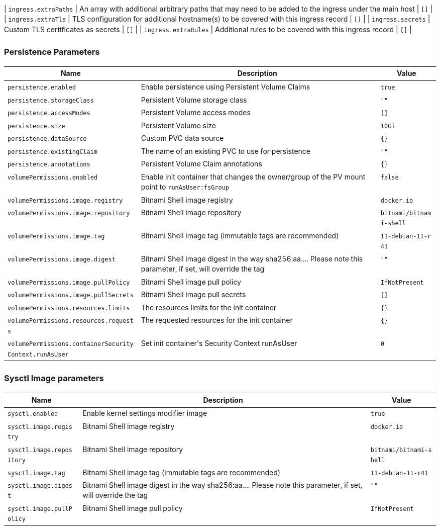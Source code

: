 | `ingress.extraPaths`               | An array with additional arbitrary paths that may need to be added to the ingress under the main host                            | `[]`                     |
| `ingress.extraTls`                 | TLS configuration for additional hostname(s) to be covered with this ingress record                                              | `[]`                     |
| `ingress.secrets`                  | Custom TLS certificates as secrets                                                                                               | `[]`                     |
| `ingress.extraRules`               | Additional rules to be covered with this ingress record                                                                          | `[]`                     |


### Persistence Parameters

| Name                                                   | Description                                                                                                   | Value                   |
| ------------------------------------------------------ | ------------------------------------------------------------------------------------------------------------- | ----------------------- |
| `persistence.enabled`                                  | Enable persistence using Persistent Volume Claims                                                             | `true`                  |
| `persistence.storageClass`                             | Persistent Volume storage class                                                                               | `""`                    |
| `persistence.accessModes`                              | Persistent Volume access modes                                                                                | `[]`                    |
| `persistence.size`                                     | Persistent Volume size                                                                                        | `10Gi`                  |
| `persistence.dataSource`                               | Custom PVC data source                                                                                        | `{}`                    |
| `persistence.existingClaim`                            | The name of an existing PVC to use for persistence                                                            | `""`                    |
| `persistence.annotations`                              | Persistent Volume Claim annotations                                                                           | `{}`                    |
| `volumePermissions.enabled`                            | Enable init container that changes the owner/group of the PV mount point to `runAsUser:fsGroup`               | `false`                 |
| `volumePermissions.image.registry`                     | Bitnami Shell image registry                                                                                  | `docker.io`             |
| `volumePermissions.image.repository`                   | Bitnami Shell image repository                                                                                | `bitnami/bitnami-shell` |
| `volumePermissions.image.tag`                          | Bitnami Shell image tag (immutable tags are recommended)                                                      | `11-debian-11-r41`      |
| `volumePermissions.image.digest`                       | Bitnami Shell image digest in the way sha256:aa.... Please note this parameter, if set, will override the tag | `""`                    |
| `volumePermissions.image.pullPolicy`                   | Bitnami Shell image pull policy                                                                               | `IfNotPresent`          |
| `volumePermissions.image.pullSecrets`                  | Bitnami Shell image pull secrets                                                                              | `[]`                    |
| `volumePermissions.resources.limits`                   | The resources limits for the init container                                                                   | `{}`                    |
| `volumePermissions.resources.requests`                 | The requested resources for the init container                                                                | `{}`                    |
| `volumePermissions.containerSecurityContext.runAsUser` | Set init container's Security Context runAsUser                                                               | `0`                     |


### Sysctl Image parameters

| Name                        | Description                                                                                                   | Value                   |
| --------------------------- | ------------------------------------------------------------------------------------------------------------- | ----------------------- |
| `sysctl.enabled`            | Enable kernel settings modifier image                                                                         | `true`                  |
| `sysctl.image.registry`     | Bitnami Shell image registry                                                                                  | `docker.io`             |
| `sysctl.image.repository`   | Bitnami Shell image repository                                                                                | `bitnami/bitnami-shell` |
| `sysctl.image.tag`          | Bitnami Shell image tag (immutable tags are recommended)                                                      | `11-debian-11-r41`      |
| `sysctl.image.digest`       | Bitnami Shell image digest in the way sha256:aa.... Please note this parameter, if set, will override the tag | `""`                    |
| `sysctl.image.pullPolicy`   | Bitnami Shell image pull policy                                                                               | `IfNotPresent`          |
